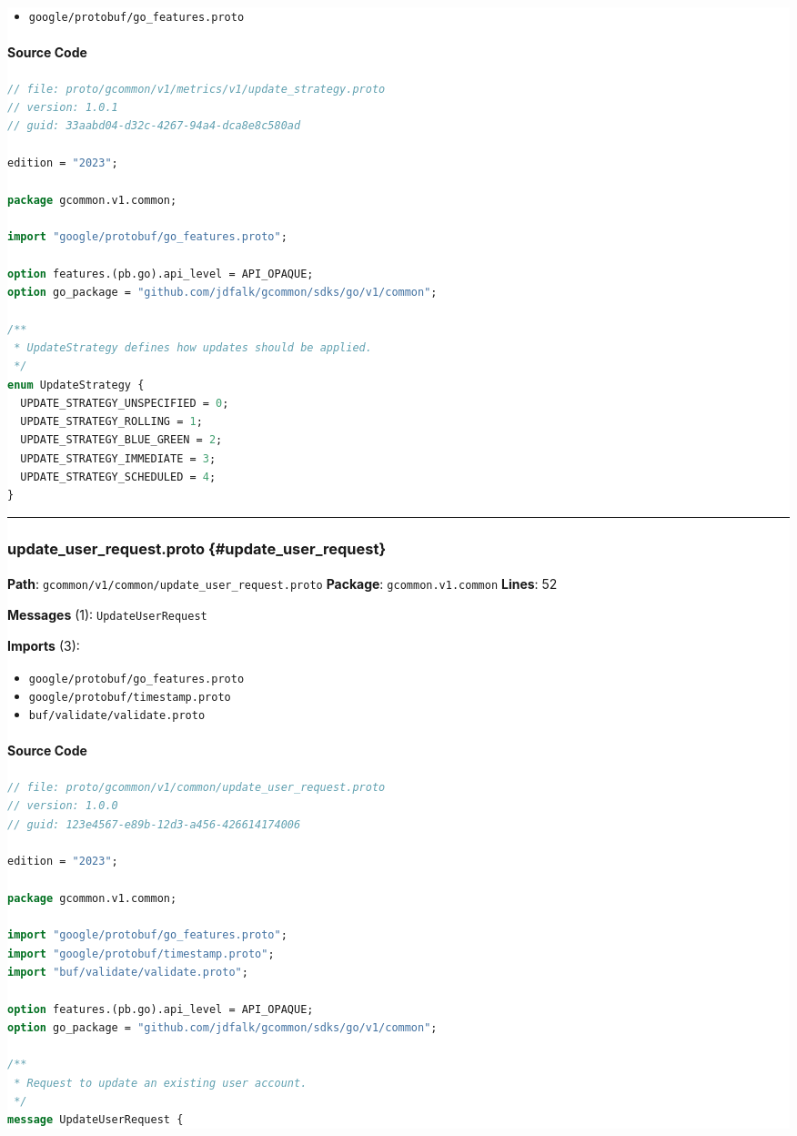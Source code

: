 - `google/protobuf/go_features.proto`

#### Source Code

```protobuf
// file: proto/gcommon/v1/metrics/v1/update_strategy.proto
// version: 1.0.1
// guid: 33aabd04-d32c-4267-94a4-dca8e8c580ad

edition = "2023";

package gcommon.v1.common;

import "google/protobuf/go_features.proto";

option features.(pb.go).api_level = API_OPAQUE;
option go_package = "github.com/jdfalk/gcommon/sdks/go/v1/common";

/**
 * UpdateStrategy defines how updates should be applied.
 */
enum UpdateStrategy {
  UPDATE_STRATEGY_UNSPECIFIED = 0;
  UPDATE_STRATEGY_ROLLING = 1;
  UPDATE_STRATEGY_BLUE_GREEN = 2;
  UPDATE_STRATEGY_IMMEDIATE = 3;
  UPDATE_STRATEGY_SCHEDULED = 4;
}
```

---

### update_user_request.proto {#update_user_request}

**Path**: `gcommon/v1/common/update_user_request.proto` **Package**: `gcommon.v1.common` **Lines**: 52

**Messages** (1): `UpdateUserRequest`

**Imports** (3):

- `google/protobuf/go_features.proto`
- `google/protobuf/timestamp.proto`
- `buf/validate/validate.proto`

#### Source Code

```protobuf
// file: proto/gcommon/v1/common/update_user_request.proto
// version: 1.0.0
// guid: 123e4567-e89b-12d3-a456-426614174006

edition = "2023";

package gcommon.v1.common;

import "google/protobuf/go_features.proto";
import "google/protobuf/timestamp.proto";
import "buf/validate/validate.proto";

option features.(pb.go).api_level = API_OPAQUE;
option go_package = "github.com/jdfalk/gcommon/sdks/go/v1/common";

/**
 * Request to update an existing user account.
 */
message UpdateUserRequest {
```